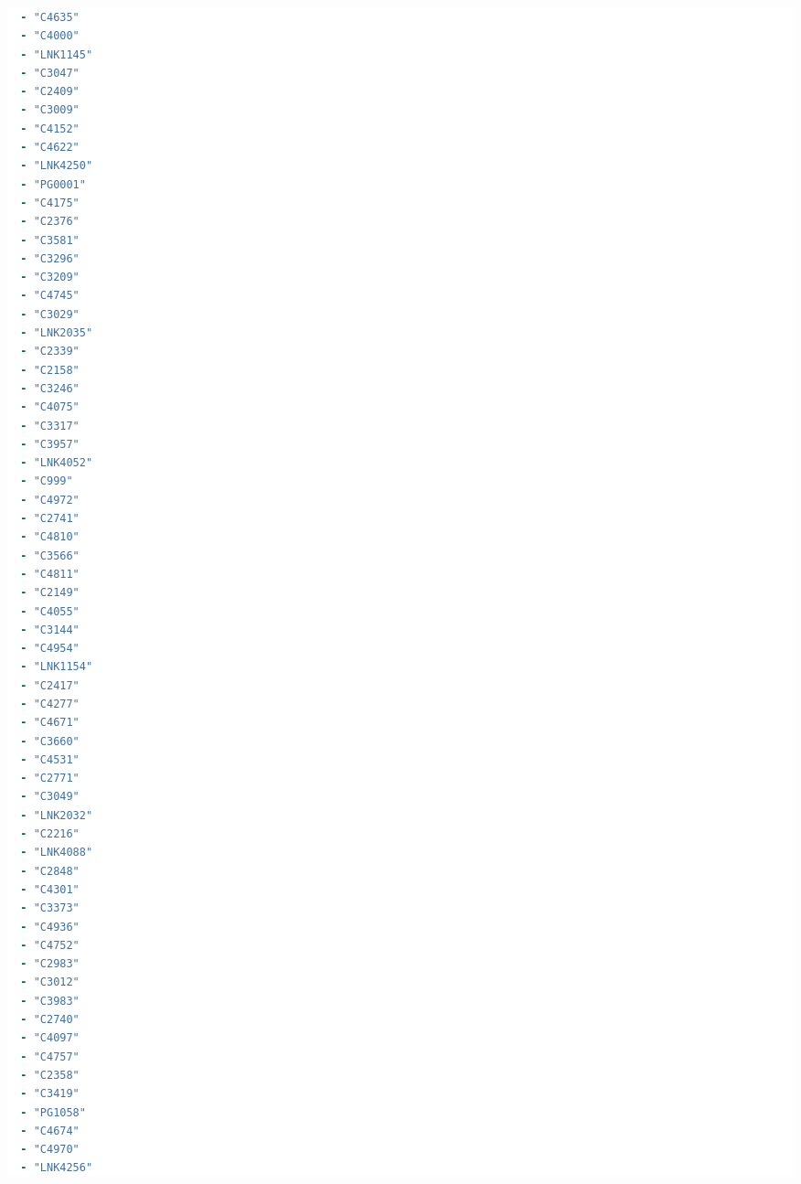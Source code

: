 ```yaml
  - "C4635"
  - "C4000"
  - "LNK1145"
  - "C3047"
  - "C2409"
  - "C3009"
  - "C4152"
  - "C4622"
  - "LNK4250"
  - "PG0001"
  - "C4175"
  - "C2376"
  - "C3581"
  - "C3296"
  - "C3209"
  - "C4745"
  - "C3029"
  - "LNK2035"
  - "C2339"
  - "C2158"
  - "C3246"
  - "C4075"
  - "C3317"
  - "C3957"
  - "LNK4052"
  - "C999"
  - "C4972"
  - "C2741"
  - "C4810"
  - "C3566"
  - "C4811"
  - "C2149"
  - "C4055"
  - "C3144"
  - "C4954"
  - "LNK1154"
  - "C2417"
  - "C4277"
  - "C4671"
  - "C3660"
  - "C4531"
  - "C2771"
  - "C3049"
  - "LNK2032"
  - "C2216"
  - "LNK4088"
  - "C2848"
  - "C4301"
  - "C3373"
  - "C4936"
  - "C4752"
  - "C2983"
  - "C3012"
  - "C3983"
  - "C2740"
  - "C4097"
  - "C4757"
  - "C2358"
  - "C3419"
  - "PG1058"
  - "C4674"
  - "C4970"
  - "LNK4256"
```